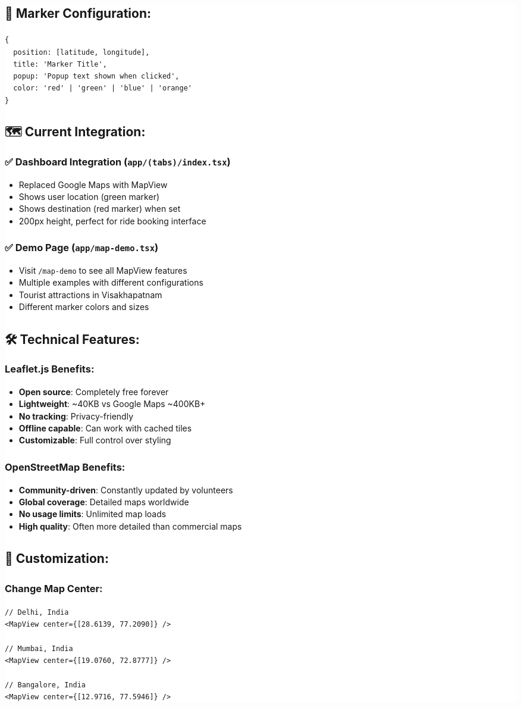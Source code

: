 
## 🎯 **Marker Configuration:**

```tsx
{
  position: [latitude, longitude],
  title: 'Marker Title',
  popup: 'Popup text shown when clicked',
  color: 'red' | 'green' | 'blue' | 'orange'
}
```

## 🗺️ **Current Integration:**

### ✅ **Dashboard Integration** (`app/(tabs)/index.tsx`)
- Replaced Google Maps with MapView
- Shows user location (green marker)
- Shows destination (red marker) when set
- 200px height, perfect for ride booking interface

### ✅ **Demo Page** (`app/map-demo.tsx`)
- Visit `/map-demo` to see all MapView features
- Multiple examples with different configurations
- Tourist attractions in Visakhapatnam
- Different marker colors and sizes

## 🛠️ **Technical Features:**

### **Leaflet.js Benefits:**
- **Open source**: Completely free forever
- **Lightweight**: ~40KB vs Google Maps ~400KB+
- **No tracking**: Privacy-friendly
- **Offline capable**: Can work with cached tiles
- **Customizable**: Full control over styling

### **OpenStreetMap Benefits:**
- **Community-driven**: Constantly updated by volunteers
- **Global coverage**: Detailed maps worldwide
- **No usage limits**: Unlimited map loads
- **High quality**: Often more detailed than commercial maps

## 🎨 **Customization:**

### **Change Map Center:**
```tsx
// Delhi, India
<MapView center={[28.6139, 77.2090]} />

// Mumbai, India  
<MapView center={[19.0760, 72.8777]} />

// Bangalore, India
<MapView center={[12.9716, 77.5946]} />
```
